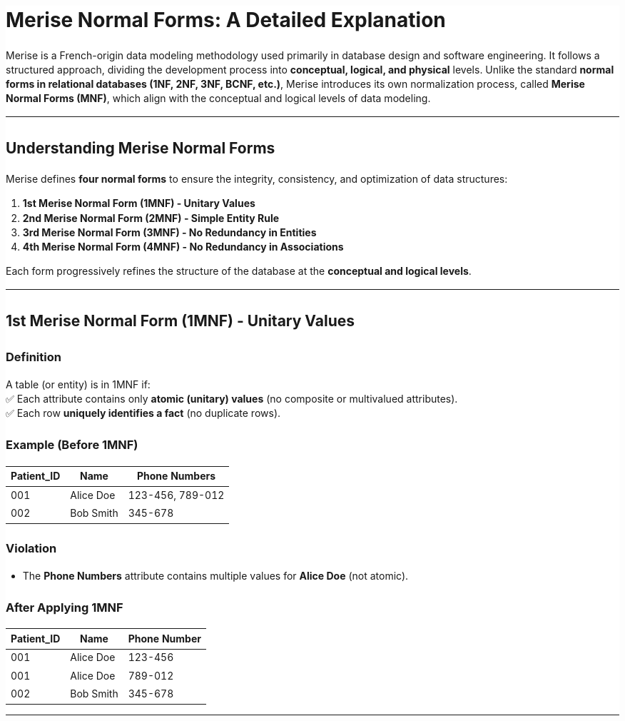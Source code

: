 # **Merise Normal Forms: A Detailed Explanation**

Merise is a French-origin data modeling methodology used primarily in database design and software engineering. It follows a structured approach, dividing the development process into **conceptual, logical, and physical** levels. Unlike the standard **normal forms in relational databases (1NF, 2NF, 3NF, BCNF, etc.)**, Merise introduces its own normalization process, called **Merise Normal Forms (MNF)**, which align with the conceptual and logical levels of data modeling.

---

## **Understanding Merise Normal Forms**  

Merise defines **four normal forms** to ensure the integrity, consistency, and optimization of data structures:

1. **1st Merise Normal Form (1MNF) - Unitary Values**  
2. **2nd Merise Normal Form (2MNF) - Simple Entity Rule**  
3. **3rd Merise Normal Form (3MNF) - No Redundancy in Entities**  
4. **4th Merise Normal Form (4MNF) - No Redundancy in Associations**  

Each form progressively refines the structure of the database at the **conceptual and logical levels**.

---

## **1st Merise Normal Form (1MNF) - Unitary Values**  

### **Definition**  
A table (or entity) is in 1MNF if:  
✅ Each attribute contains only **atomic (unitary) values** (no composite or multivalued attributes).  
✅ Each row **uniquely identifies a fact** (no duplicate rows).  

### **Example (Before 1MNF)**  

| Patient_ID | Name       | Phone Numbers         |
|-----------|-----------|----------------------|
| 001       | Alice Doe  | 123-456, 789-012     |
| 002       | Bob Smith  | 345-678             |

### **Violation**  
- The **Phone Numbers** attribute contains multiple values for **Alice Doe** (not atomic).  

### **After Applying 1MNF**  

| Patient_ID | Name       | Phone Number  |
|-----------|-----------|--------------|
| 001       | Alice Doe  | 123-456      |
| 001       | Alice Doe  | 789-012      |
| 002       | Bob Smith  | 345-678      |

---
